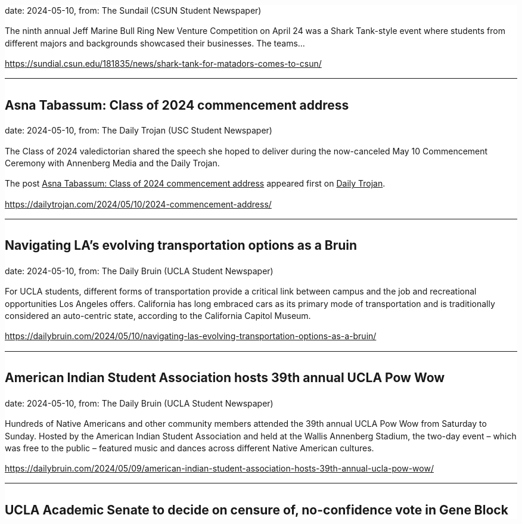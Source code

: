 date: 2024-05-10, from: The Sundail (CSUN Student Newspaper)

The ninth annual Jeff Marine Bull Ring New Venture Competition on April 24 was a Shark Tank-style event where students from different majors and backgrounds showcased their businesses. The teams... 

<https://sundial.csun.edu/181835/news/shark-tank-for-matadors-comes-to-csun/>

---

## Asna Tabassum: Class of 2024 commencement address

date: 2024-05-10, from: The Daily Trojan (USC Student Newspaper)

<p>The Class of 2024 valedictorian shared the speech she hoped to deliver during the now-canceled May 10 Commencement Ceremony with Annenberg Media and the Daily Trojan.</p>
<p>The post <a href="https://dailytrojan.com/2024/05/10/2024-commencement-address/">Asna Tabassum: Class of 2024 commencement address</a> appeared first on <a href="https://dailytrojan.com">Daily Trojan</a>.</p>
 

<https://dailytrojan.com/2024/05/10/2024-commencement-address/>

---

## Navigating LA’s evolving transportation options as a Bruin

date: 2024-05-10, from: The Daily Bruin (UCLA Student Newspaper)

For UCLA students, different forms of transportation provide a critical link between campus and the job and recreational opportunities Los Angeles offers.
California has long embraced cars as its primary mode of transportation and is traditionally considered an auto-centric state, according to the California Capitol Museum. 

<https://dailybruin.com/2024/05/10/navigating-las-evolving-transportation-options-as-a-bruin/>

---

## American Indian Student Association hosts 39th annual UCLA Pow Wow

date: 2024-05-10, from: The Daily Bruin (UCLA Student Newspaper)

Hundreds of Native Americans and other community members attended the 39th annual UCLA Pow Wow from Saturday to Sunday.
Hosted by the American Indian Student Association and held at the Wallis Annenberg Stadium, the two-day event – which was free to the public – featured music and dances across different Native American cultures. 

<https://dailybruin.com/2024/05/09/american-indian-student-association-hosts-39th-annual-ucla-pow-wow/>

---

## UCLA Academic Senate to decide on censure of, no-confidence vote in Gene Block
